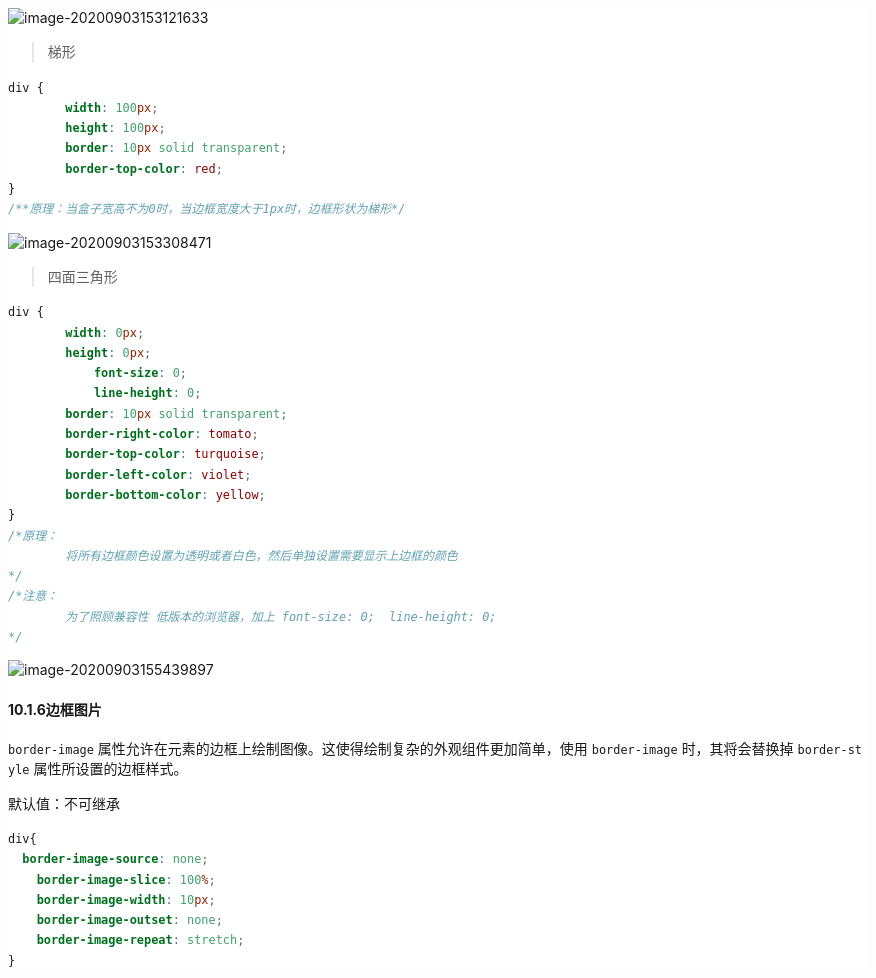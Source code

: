 ![image-20200903153121633](https://gitee.com/xuxujian/webNoteImg/raw/master/allimg/image-20200903153121633.png)

> 梯形

```css
div {
        width: 100px;
        height: 100px;
        border: 10px solid transparent;
        border-top-color: red;
}
/**原理：当盒子宽高不为0时，当边框宽度大于1px时，边框形状为梯形*/
```

![image-20200903153308471](https://gitee.com/xuxujian/webNoteImg/raw/master/allimg/image-20200903153308471.png)

> 四面三角形

```css
div {
        width: 0px;
        height: 0px;
  			font-size: 0; 
  			line-height: 0;
        border: 10px solid transparent;
        border-right-color: tomato;
        border-top-color: turquoise;
        border-left-color: violet;
        border-bottom-color: yellow;
}
/*原理：
		将所有边框颜色设置为透明或者白色，然后单独设置需要显示上边框的颜色
*/
/*注意：
		为了照顾兼容性 低版本的浏览器，加上 font-size: 0;  line-height: 0;
*/
```

![image-20200903155439897](https://gitee.com/xuxujian/webNoteImg/raw/master/allimg/image-20200903155439897.png)

#### 10.1.6边框图片

`border-image` 属性允许在元素的边框上绘制图像。这使得绘制复杂的外观组件更加简单，使用 `border-image` 时，其将会替换掉 `border-style` 属性所设置的边框样式。

默认值：不可继承

```css
div{
  border-image-source: none;
	border-image-slice: 100%;
	border-image-width: 10px;
	border-image-outset: none;
	border-image-repeat: stretch;
}
```
